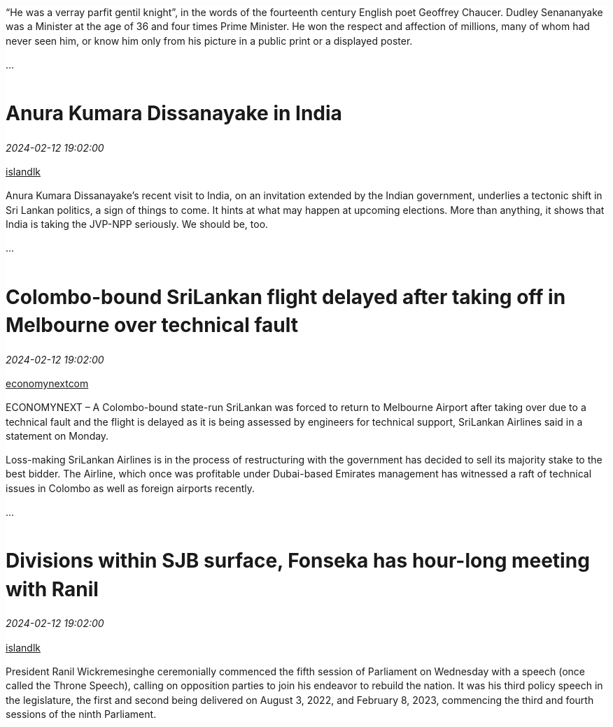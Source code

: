 “He was a verray parfit gentil knight”, in the words of the fourteenth century English poet Geoffrey Chaucer. Dudley Senananyake was a Minister at the age of 36 and four times Prime Minister. He won the respect and affection of millions, many of whom had never seen him, or know him only from his picture in a public print or a displayed poster.

...



# Anura Kumara Dissanayake in India

*2024-02-12 19:02:00*

[islandlk](http://island.lk/anura-kumara-dissanayake-in-india/)

Anura Kumara Dissanayake’s recent visit to India, on an invitation extended by the Indian government, underlies a tectonic shift in Sri Lankan politics, a sign of things to come. It hints at what may happen at upcoming elections. More than anything, it shows that India is taking the JVP-NPP seriously. We should be, too.

...



# Colombo-bound SriLankan flight delayed after taking off in Melbourne over technical fault

*2024-02-12 19:02:00*

[economynextcom](https://economynext.com/colombo-bound-srilankan-flight-delayed-after-taking-off-in-melbourne-over-technical-fault-150671/)

ECONOMYNEXT – A Colombo-bound state-run SriLankan was forced to return to Melbourne Airport after taking over due to a technical fault and the flight is delayed as it is being assessed by engineers for technical support, SriLankan Airlines said in a statement on Monday.

Loss-making SriLankan Airlines is in the process of restructuring with the government has decided to sell its majority stake to the best bidder. The Airline, which once was profitable under Dubai-based Emirates management has witnessed a raft of technical issues in Colombo as well as foreign airports recently.

...



# Divisions within SJB surface, Fonseka has hour-long meeting with Ranil

*2024-02-12 19:02:00*

[islandlk](http://island.lk/divisions-within-sjb-surface-fonseka-has-hour-long-meeting-with-ranil/)

President Ranil Wickremesinghe ceremonially commenced the fifth session of Parliament on Wednesday with a speech (once called the Throne Speech), calling on opposition parties to join his endeavor to rebuild the nation. It was his third policy speech in the legislature, the first and second being delivered on August 3, 2022, and February 8, 2023, commencing the third and fourth sessions of the ninth Parliament.
